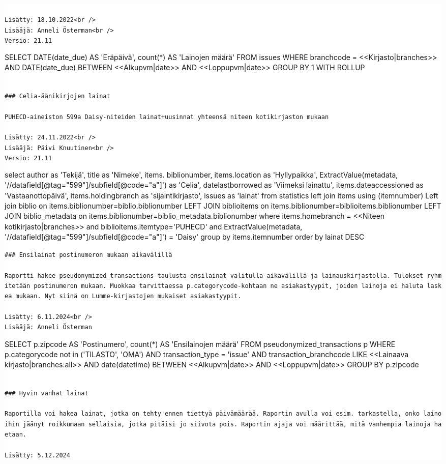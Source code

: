 ```

Lisätty: 18.10.2022<br />
Lisääjä: Anneli Österman<br />
Versio: 21.11

```
SELECT DATE(date_due) AS 'Eräpäivä', count(*) AS 'Lainojen määrä' 
  FROM issues
 WHERE branchcode = <<Kirjasto|branches>>
   AND DATE(date_due) BETWEEN <<Alkupvm|date>> AND <<Loppupvm|date>>
 GROUP BY 1 WITH ROLLUP
```

### Celia-äänikirjojen lainat

PUHECD-aineiston 599a Daisy-niteiden lainat+uusinnat yhteensä niteen kotikirjaston mukaan

Lisätty: 24.11.2022<br />
Lisääjä: Päivi Knuutinen<br />
Versio: 21.11

```
select author as 'Tekijä', title as 'Nimeke', items. biblionumber, items.location as 'Hyllypaikka', ExtractValue(metadata, '//datafield[@tag="599"]/subfield[@code="a"]') as 'Celia', datelastborrowed as 'Viimeksi lainattu', items.dateaccessioned as 'Vastaanottopäivä', items.holdingbranch as 'sijaintikirjasto', issues as 'lainat'
from statistics
left join items using (itemnumber)
Left join biblio on items.biblionumber=biblio.biblionumber
LEFT JOIN biblioitems on items.biblionumber=biblioitems.biblionumber
LEFT JOIN biblio_metadata on items.biblionumber=biblio_metadata.biblionumber
where items.homebranch = <<Niteen kotikirjasto|branches>>
and biblioitems.itemtype='PUHECD'
and ExtractValue(metadata, '//datafield[@tag="599"]/subfield[@code="a"]') = 'Daisy'
group by items.itemnumber
order by lainat DESC
```
### Ensilainat postinumeron mukaan aikavälillä

Raportti hakee pseudonymized_transactions-taulusta ensilainat valitulla aikavälillä ja lainauskirjastolla. Tulokset ryhmitetään postinumeron mukaan. Muokkaa tarvittaessa p.categorycode-kohtaan ne asiakastyypit, joiden lainoja ei haluta laskea mukaan. Nyt siinä on Lumme-kirjastojen mukaiset asiakastyypit.

Lisätty: 6.11.2024<br />
Lisääjä: Anneli Österman

```
SELECT p.zipcode AS 'Postinumero', count(*) AS 'Ensilainojen määrä'
FROM pseudonymized_transactions p
WHERE p.categorycode not in ('TILASTO', 'OMA')
   AND transaction_type = 'issue'
   AND transaction_branchcode LIKE <<Lainaava kirjasto|branches:all>>
   AND date(datetime) BETWEEN <<Alkupvm|date>> AND <<Loppupvm|date>>
GROUP BY p.zipcode
```

### Hyvin vanhat lainat

Raportilla voi hakea lainat, jotka on tehty ennen tiettyä päivämäärää. Raportin avulla voi esim. tarkastella, onko lainoihin jäänyt roikkumaan sellaisia, jotka pitäisi jo siivota pois. Raportin ajaja voi määrittää, mitä vanhempia lainoja haetaan.

Lisätty: 5.12.2024
```